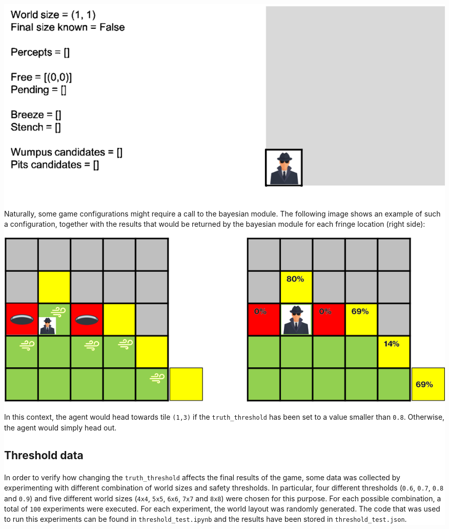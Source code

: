 ![Game simulation](images/simulation.gif)

Naturally, some game configurations might require a call to the bayesian module. The following image shows an example of such a configuration, together with the results that would be returned by the bayesian module for each fringe location (right side):

![Bayesian example](images/bayesian_module.png)

In this context, the agent would head towards tile `(1,3)` if the `truth_threshold` has been set to a value smaller than `0.8`. Otherwise, the agent would simply head out.

## Threshold data
In order to verify how changing the `truth_threshold` affects the final results of the game, some data was collected by experimenting with different combination of world sizes and safety thresholds. In particular, four different thresholds (`0.6`, `0.7`, `0.8` and `0.9`) and five different world sizes (`4x4`,  `5x5`,  `6x6`, `7x7` and  `8x8`) were chosen for this purpose. For each possible combination, a total of `100` experiments were executed. For each experiment, the world layout was randomly generated. The code that was used to run this experiments can be found in `threshold_test.ipynb` and the results have been stored in `threshold_test.json`.
